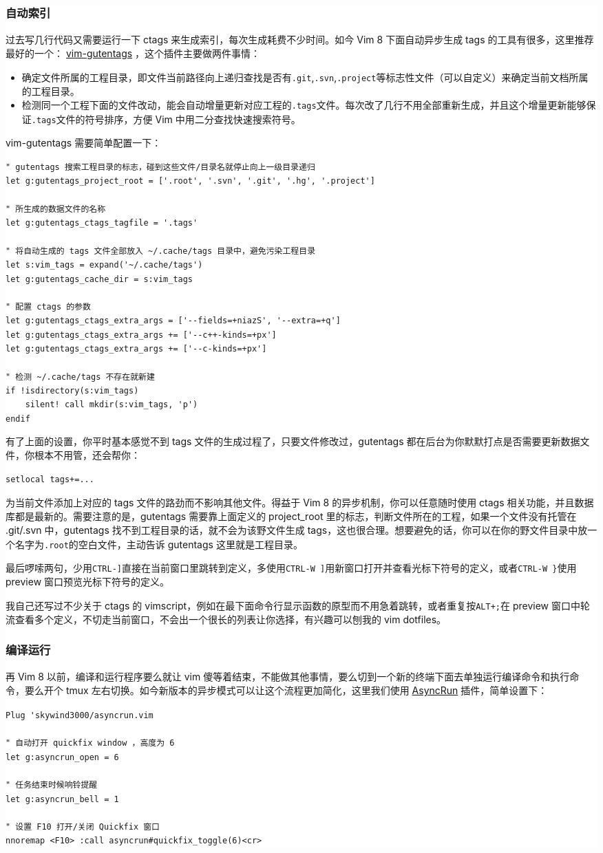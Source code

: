 ### 自动索引
 
过去写几行代码又需要运行一下 ctags 来生成索引，每次生成耗费不少时间。如今 Vim 8 下面自动异步生成 tags 的工具有很多，这里推荐最好的一个： [vim-gutentags][3] ，这个插件主要做两件事情：
 
 
* 确定文件所属的工程目录，即文件当前路径向上递归查找是否有`.git`,`.svn`,`.project`等标志性文件（可以自定义）来确定当前文档所属的工程目录。  
* 检测同一个工程下面的文件改动，能会自动增量更新对应工程的`.tags`文件。每次改了几行不用全部重新生成，并且这个增量更新能够保证`.tags`文件的符号排序，方便 Vim 中用二分查找快速搜索符号。  
 
 
vim-gutentags 需要简单配置一下：
 
```
" gutentags 搜索工程目录的标志，碰到这些文件/目录名就停止向上一级目录递归
let g:gutentags_project_root = ['.root', '.svn', '.git', '.hg', '.project']

" 所生成的数据文件的名称
let g:gutentags_ctags_tagfile = '.tags'

" 将自动生成的 tags 文件全部放入 ~/.cache/tags 目录中，避免污染工程目录
let s:vim_tags = expand('~/.cache/tags')
let g:gutentags_cache_dir = s:vim_tags

" 配置 ctags 的参数
let g:gutentags_ctags_extra_args = ['--fields=+niazS', '--extra=+q']
let g:gutentags_ctags_extra_args += ['--c++-kinds=+px']
let g:gutentags_ctags_extra_args += ['--c-kinds=+px']

" 检测 ~/.cache/tags 不存在就新建
if !isdirectory(s:vim_tags)
    silent! call mkdir(s:vim_tags, 'p')
endif
```
 
有了上面的设置，你平时基本感觉不到 tags 文件的生成过程了，只要文件修改过，gutentags 都在后台为你默默打点是否需要更新数据文件，你根本不用管，还会帮你：
 
```
setlocal tags+=...
```
 
为当前文件添加上对应的 tags 文件的路劲而不影响其他文件。得益于 Vim 8 的异步机制，你可以任意随时使用 ctags 相关功能，并且数据库都是最新的。需要注意的是，gutentags 需要靠上面定义的 project_root 里的标志，判断文件所在的工程，如果一个文件没有托管在 .git/.svn 中，gutentags 找不到工程目录的话，就不会为该野文件生成 tags，这也很合理。想要避免的话，你可以在你的野文件目录中放一个名字为`.root`的空白文件，主动告诉 gutentags 这里就是工程目录。
 
最后啰嗦两句，少用`CTRL-]`直接在当前窗口里跳转到定义，多使用`CTRL-W ]`用新窗口打开并查看光标下符号的定义，或者`CTRL-W }`使用 preview 窗口预览光标下符号的定义。
 
我自己还写过不少关于 ctags 的 vimscript，例如在最下面命令行显示函数的原型而不用急着跳转，或者重复按`ALT+;`在 preview 窗口中轮流查看多个定义，不切走当前窗口，不会出一个很长的列表让你选择，有兴趣可以刨我的 vim dotfiles。
 
### 编译运行
 
再 Vim 8 以前，编译和运行程序要么就让 vim 傻等着结束，不能做其他事情，要么切到一个新的终端下面去单独运行编译命令和执行命令，要么开个 tmux 左右切换。如今新版本的异步模式可以让这个流程更加简化，这里我们使用 [AsyncRun][4] 插件，简单设置下：
 
```
Plug 'skywind3000/asyncrun.vim

" 自动打开 quickfix window ，高度为 6
let g:asyncrun_open = 6

" 任务结束时候响铃提醒
let g:asyncrun_bell = 1

" 设置 F10 打开/关闭 Quickfix 窗口
nnoremap <F10> :call asyncrun#quickfix_toggle(6)<cr>
```
 

[1]: https://github.com/VundleVim/Vundle.vim
[2]: https://github.com/junegunn/vim-plug
[3]: https://github.com/ludovicchabant/vim-gutentags
[4]: https://github.com/skywind3000/asyncrun.vim
[0]: https://img2.tuicool.com/nmeQN3y.gif